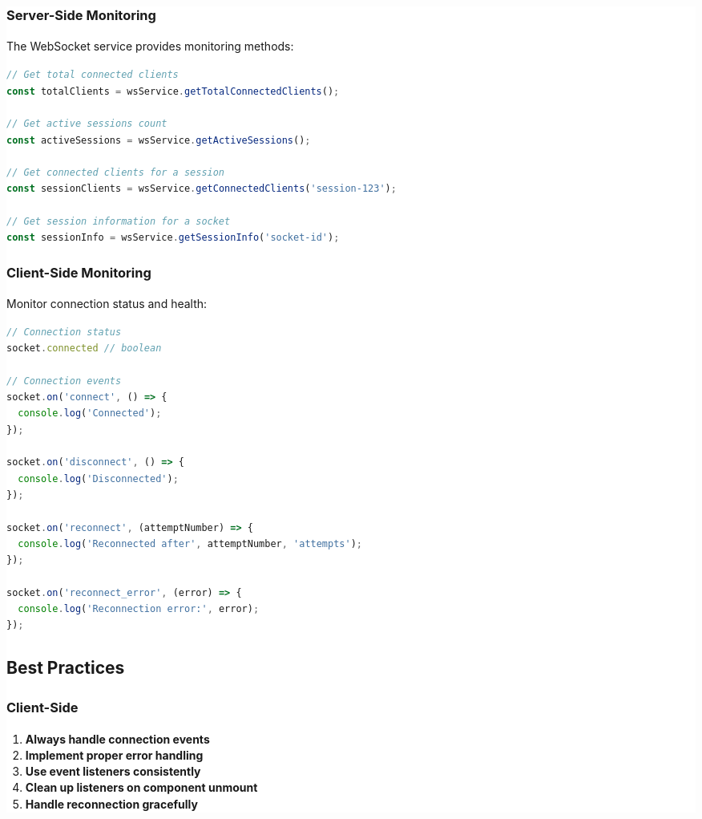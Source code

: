 ### Server-Side Monitoring

The WebSocket service provides monitoring methods:

```typescript
// Get total connected clients
const totalClients = wsService.getTotalConnectedClients();

// Get active sessions count
const activeSessions = wsService.getActiveSessions();

// Get connected clients for a session
const sessionClients = wsService.getConnectedClients('session-123');

// Get session information for a socket
const sessionInfo = wsService.getSessionInfo('socket-id');
```

### Client-Side Monitoring

Monitor connection status and health:

```typescript
// Connection status
socket.connected // boolean

// Connection events
socket.on('connect', () => {
  console.log('Connected');
});

socket.on('disconnect', () => {
  console.log('Disconnected');
});

socket.on('reconnect', (attemptNumber) => {
  console.log('Reconnected after', attemptNumber, 'attempts');
});

socket.on('reconnect_error', (error) => {
  console.log('Reconnection error:', error);
});
```

## Best Practices

### Client-Side

1. **Always handle connection events**
2. **Implement proper error handling**
3. **Use event listeners consistently**
4. **Clean up listeners on component unmount**
5. **Handle reconnection gracefully**

